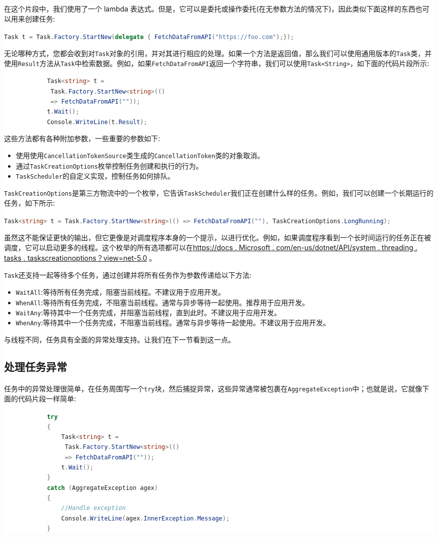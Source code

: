 在这个片段中，我们使用了一个 lambda 表达式。但是，它可以是委托或操作委托(在无参数方法的情况下)，因此类似下面这样的东西也可以用来创建任务:

```cs
Task t = Task.Factory.StartNew(delegate { FetchDataFromAPI("https://foo.com");});
```

无论哪种方式，您都会收到对`Task`对象的引用，并对其进行相应的处理。如果一个方法是返回值，那么我们可以使用通用版本的`Task`类，并使用`Result`方法从`Task`中检索数据。例如，如果`FetchDataFromAPI`返回一个字符串，我们可以使用`Task<String>`，如下面的代码片段所示:

```cs
            Task<string> t = 
             Task.Factory.StartNew<string>(()
             => FetchDataFromAPI(""));
            t.Wait();
            Console.WriteLine(t.Result);
```

这些方法都有各种附加参数，一些重要的参数如下:

*   使用使用`CancellationTokenSource`类生成的`CancellationToken`类的对象取消。
*   通过`TaskCreationOptions`枚举控制任务创建和执行的行为。
*   `TaskScheduler`的自定义实现，控制任务如何排队。

`TaskCreationOptions`是第三方物流中的一个枚举，它告诉`TaskScheduler`我们正在创建什么样的任务。例如，我们可以创建一个长期运行的任务，如下所示:

```cs
Task<string> t = Task.Factory.StartNew<string>(() => FetchDataFromAPI(""), TaskCreationOptions.LongRunning);
```

虽然这不能保证更快的输出，但它更像是对调度程序本身的一个提示，以进行优化。例如，如果调度程序看到一个长时间运行的任务正在被调度，它可以启动更多的线程。这个枚举的所有选项都可以在[https://docs . Microsoft . com/en-us/dotnet/API/system . threading . tasks . taskscreationoptions？view=net-5.0](https://docs.microsoft.com/en-us/dotnet/api/system.threading.tasks.taskcreationoptions?view=net-5.0) 。

`Task`还支持一起等待多个任务，通过创建并将所有任务作为参数传递给以下方法:

*   `WaitAll`:等待所有任务完成，阻塞当前线程。不建议用于应用开发。
*   `WhenAll`:等待所有任务完成，不阻塞当前线程。通常与异步等待一起使用。推荐用于应用开发。
*   `WaitAny`:等待其中一个任务完成，并阻塞当前线程，直到此时。不建议用于应用开发。
*   `WhenAny`:等待其中一个任务完成，不阻塞当前线程。通常与异步等待一起使用。不建议用于应用开发。

与线程不同，任务具有全面的异常处理支持。让我们在下一节看到这一点。

## 处理任务异常

任务中的异常处理很简单，在任务周围写一个`try`块，然后捕捉异常，这些异常通常被包裹在`AggregateException`中；也就是说，它就像下面的代码片段一样简单:

```cs
            try
            {
                Task<string> t = 
                 Task.Factory.StartNew<string>(()
                 => FetchDataFromAPI(""));
                t.Wait();
            }
            catch (AggregateException agex)
            {
                //Handle exception
                Console.WriteLine(agex.InnerException.Message);
            }
```
